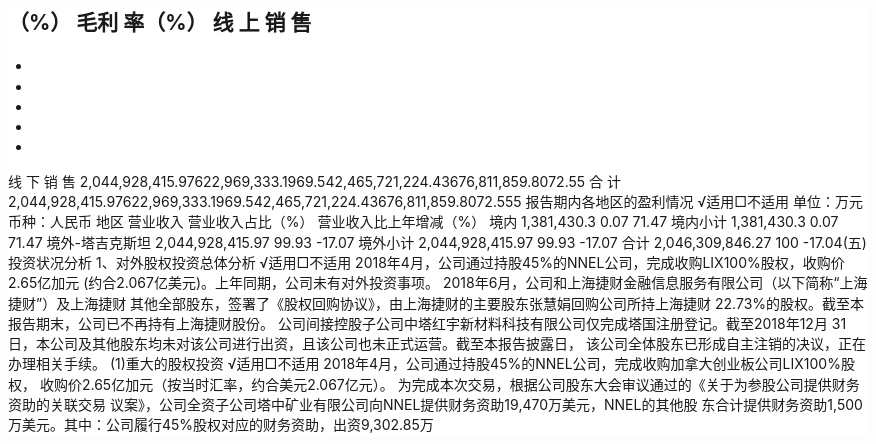 （%）
毛利
率（%）
线
上
销
售
-
-
-
-
-
-
线
下
销
售
2,044,928,415.97622,969,333.1969.542,465,721,224.43676,811,859.8072.55
合
计2,044,928,415.97622,969,333.1969.542,465,721,224.43676,811,859.8072.555
报告期内各地区的盈利情况
√适用□不适用
单位：万元币种：人民币
地区
营业收入
营业收入占比（%）
营业收入比上年增减（%）
境内
1,381,430.3
0.07
71.47
境内小计
1,381,430.3
0.07
71.47
境外-塔吉克斯坦
2,044,928,415.97
99.93
-17.07
境外小计
2,044,928,415.97
99.93
-17.07
合计
2,046,309,846.27
100
-17.04(五)投资状况分析
1、对外股权投资总体分析
√适用□不适用
2018年4月，公司通过持股45%的NNEL公司，完成收购LIX100%股权，收购价2.65亿加元
(约合2.067亿美元)。上年同期，公司未有对外投资事项。
2018年6月，公司和上海捷财金融信息服务有限公司（以下简称“上海捷财”）及上海捷财
其他全部股东，签署了《股权回购协议》，由上海捷财的主要股东张慧娟回购公司所持上海捷财
22.73%的股权。截至本报告期末，公司已不再持有上海捷财股份。
公司间接控股子公司中塔红宇新材料科技有限公司仅完成塔国注册登记。截至2018年12月
31日，本公司及其他股东均未对该公司进行出资，且该公司也未正式运营。截至本报告披露日，
该公司全体股东已形成自主注销的决议，正在办理相关手续。
(1)重大的股权投资
√适用□不适用
2018年4月，公司通过持股45%的NNEL公司，完成收购加拿大创业板公司LIX100%股权，
收购价2.65亿加元（按当时汇率，约合美元2.067亿元）。
为完成本次交易，根据公司股东大会审议通过的《关于为参股公司提供财务资助的关联交易
议案》，公司全资子公司塔中矿业有限公司向NNEL提供财务资助19,470万美元，NNEL的其他股
东合计提供财务资助1,500万美元。其中：公司履行45%股权对应的财务资助，出资9,302.85万